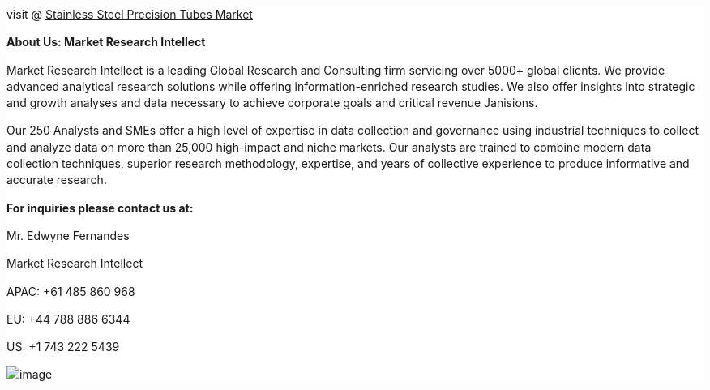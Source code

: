 visit&nbsp;@</strong>&nbsp;</span><span class="font-[700]"><a href="https://www.marketresearchintellect.com/product/global-stainless-steel-precision-tubes-market/?utm_source=Linkedin&utm_medium=017" target="_blank" data-tracking-control-name="article-ssr-frontend-pulse_little-text-block" data-tracking-will-navigate="" data-test-link="">Stainless Steel Precision Tubes Market</a></span></p><p><strong><span class="font-[700]">About Us: Market Research Intellect</span></strong></p><p><span class="">Market Research Intellect is a leading Global Research and Consulting firm servicing over 5000+ global clients. We provide advanced analytical research solutions while offering information-enriched research studies.&nbsp;</span>We also offer insights into strategic and growth analyses and data necessary to achieve corporate goals and critical revenue Janisions.</p><p><span class="">Our 250 Analysts and SMEs offer a high level of expertise in data collection and governance using industrial techniques to collect and analyze data on more than 25,000 high-impact and niche markets. Our analysts are trained to combine modern data collection techniques, superior research methodology, expertise, and years of collective experience to produce informative and accurate research.</span></p><p><strong>For inquiries please contact us at:</strong></p><p>Mr. Edwyne Fernandes</p><p>Market Research Intellect</p><p>APAC: +61 485 860 968</p><p>EU: +44 788 886 6344</p><p>US: +1 743 222 5439</p>
![image](https://github.com/user-attachments/assets/8d80b1d2-f560-4835-a43f-aef519505afa)
